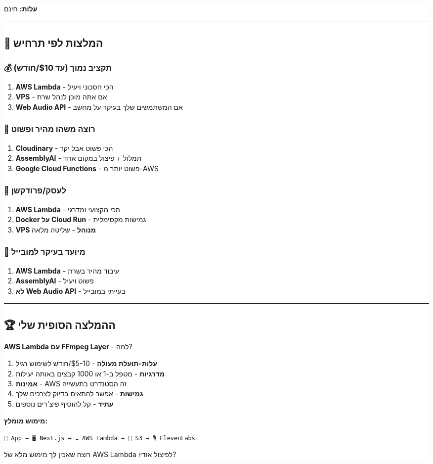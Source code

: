 **עלות:** חינם

---

## 🎯 המלצות לפי תרחיש

### 💰 **תקציב נמוך (עד $10/חודש)**
1. **AWS Lambda** - הכי חסכוני ויעיל
2. **VPS** - אם אתה מוכן לנהל שרת
3. **Web Audio API** - אם המשתמשים שלך בעיקר על מחשב

### 🚀 **רוצה משהו מהיר ופשוט**
1. **Cloudinary** - הכי פשוט אבל יקר
2. **AssemblyAI** - תמלול + פיצול במקום אחד
3. **Google Cloud Functions** - פשוט יותר מ-AWS

### 🏢 **לעסק/פרודקשן**
1. **AWS Lambda** - הכי מקצועי ומדרגי
2. **Docker על Cloud Run** - גמישות מקסימלית
3. **VPS מנוהל** - שליטה מלאה

### 📱 **מיועד בעיקר למובייל**
1. **AWS Lambda** - עיבוד מהיר בשרת
2. **AssemblyAI** - פשוט ויעיל
3. **לא Web Audio API** - בעייתי במובייל

---

## 🏆 ההמלצה הסופית שלי

**AWS Lambda עם FFmpeg Layer** - למה?

1. **עלות-תועלת מעולה** - $5-10/חודש לשימוש רגיל
2. **מדרגיות** - מטפל ב-1 או 1000 קבצים באותה יעילות
3. **אמינות** - AWS זה הסטנדרט בתעשייה
4. **גמישות** - אפשר להתאים בדיוק לצרכים שלך
5. **עתיד** - קל להוסיף פיצ'רים נוספים

**מימוש מומלץ:**
```
📱 App → 🖥️ Next.js → ☁️ AWS Lambda → 💾 S3 → 🎙️ ElevenLabs
```

רוצה שאכין לך מימוש מלא של AWS Lambda לפיצול אודיו?
